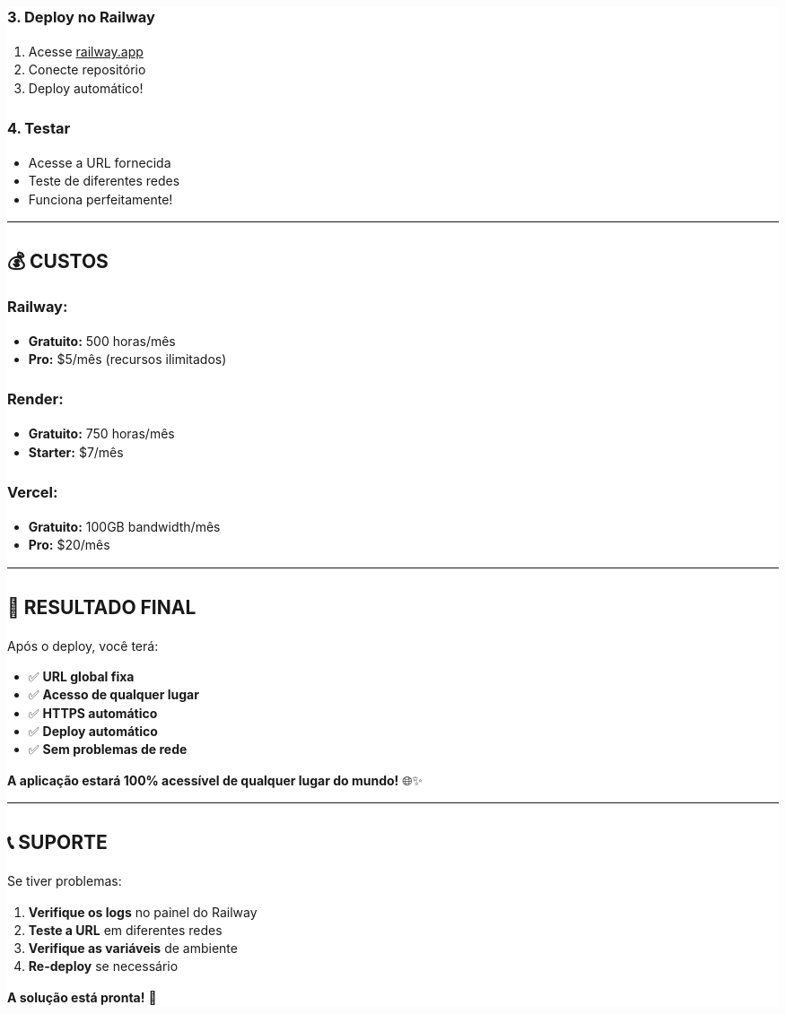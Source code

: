### **3. Deploy no Railway**
1. Acesse [railway.app](https://railway.app)
2. Conecte repositório
3. Deploy automático!

### **4. Testar**
- Acesse a URL fornecida
- Teste de diferentes redes
- Funciona perfeitamente!

---

## 💰 **CUSTOS**

### **Railway:**
- **Gratuito:** 500 horas/mês
- **Pro:** $5/mês (recursos ilimitados)

### **Render:**
- **Gratuito:** 750 horas/mês
- **Starter:** $7/mês

### **Vercel:**
- **Gratuito:** 100GB bandwidth/mês
- **Pro:** $20/mês

---

## 🎉 **RESULTADO FINAL**

Após o deploy, você terá:

- ✅ **URL global fixa**
- ✅ **Acesso de qualquer lugar**
- ✅ **HTTPS automático**
- ✅ **Deploy automático**
- ✅ **Sem problemas de rede**

**A aplicação estará 100% acessível de qualquer lugar do mundo!** 🌐✨

---

## 📞 **SUPORTE**

Se tiver problemas:

1. **Verifique os logs** no painel do Railway
2. **Teste a URL** em diferentes redes
3. **Verifique as variáveis** de ambiente
4. **Re-deploy** se necessário

**A solução está pronta!** 🚀
